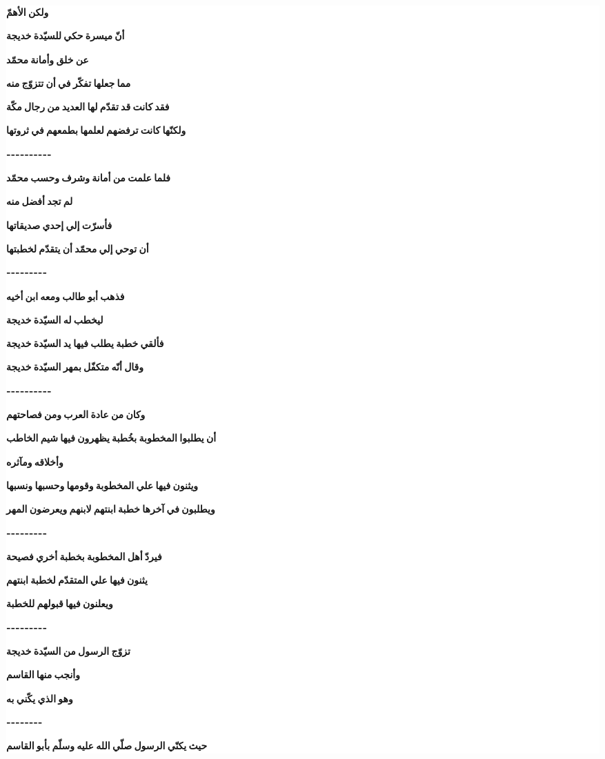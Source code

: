 **ولكن الأهمّ**

**أنّ ميسرة حكي للسيّدة خديجة**

**عن خلق وأمانة محمّد**

**مما جعلها تفكّر في أن تتزوّج منه**

**فقد كانت قد تقدّم لها العديد من رجال مكّة**

**ولكنّها كانت ترفضهم لعلمها بطمعهم في ثروتها**

**----------**

**فلما علمت من أمانة وشرف وحسب محمّد**

**لم تجد أفضل منه**

**فأسرّت إلي إحدي صديقاتها**

**أن توحي إلي محمّد أن يتقدّم لخطبتها**

**---------**

**فذهب أبو طالب ومعه ابن أخيه**

**ليخطب له السيّدة خديجة**

**فألقي خطبة يطلب فيها يد السيّدة خديجة**

**وقال أنّه متكفّل بمهر السيّدة خديجة**

**----------**

**وكان من عادة العرب ومن فصاحتهم**

**أن يطلبوا المخطوبة بخُطبة يظهرون فيها شيم
الخاطب**

**وأخلاقه ومآثره**

**ويثنون فيها علي المخطوبة وقومها وحسبها ونسبها**

**ويطلبون في آخرها خطبة ابنتهم لابنهم ويعرضون
المهر**

**---------**

**فيردّ أهل المخطوبة بخطبة أخري فصيحة**

**يثنون فيها علي المتقدّم لخطبة ابنتهم**

**ويعلنون فيها قبولهم للخطبة**

**---------**

**تزوّج الرسول من السيّدة خديجة**

**وأنجب منها القاسم**

**وهو الذي يكّني به**

**--------**

**حيث يكنّي الرسول صلّي الله عليه وسلّم بأبو
القاسم**
